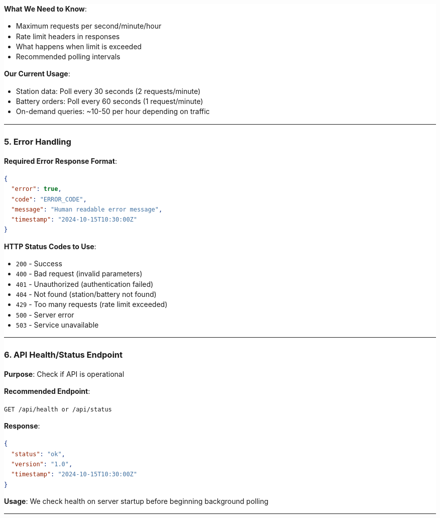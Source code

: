 **What We Need to Know**:
- Maximum requests per second/minute/hour
- Rate limit headers in responses
- What happens when limit is exceeded
- Recommended polling intervals

**Our Current Usage**:
- Station data: Poll every 30 seconds (2 requests/minute)
- Battery orders: Poll every 60 seconds (1 request/minute)
- On-demand queries: ~10-50 per hour depending on traffic

---

### 5. Error Handling

**Required Error Response Format**:
```json
{
  "error": true,
  "code": "ERROR_CODE",
  "message": "Human readable error message",
  "timestamp": "2024-10-15T10:30:00Z"
}
```

**HTTP Status Codes to Use**:
- `200` - Success
- `400` - Bad request (invalid parameters)
- `401` - Unauthorized (authentication failed)
- `404` - Not found (station/battery not found)
- `429` - Too many requests (rate limit exceeded)
- `500` - Server error
- `503` - Service unavailable

---

### 6. API Health/Status Endpoint

**Purpose**: Check if API is operational

**Recommended Endpoint**:
```
GET /api/health or /api/status
```

**Response**:
```json
{
  "status": "ok",
  "version": "1.0",
  "timestamp": "2024-10-15T10:30:00Z"
}
```

**Usage**: We check health on server startup before beginning background polling

---